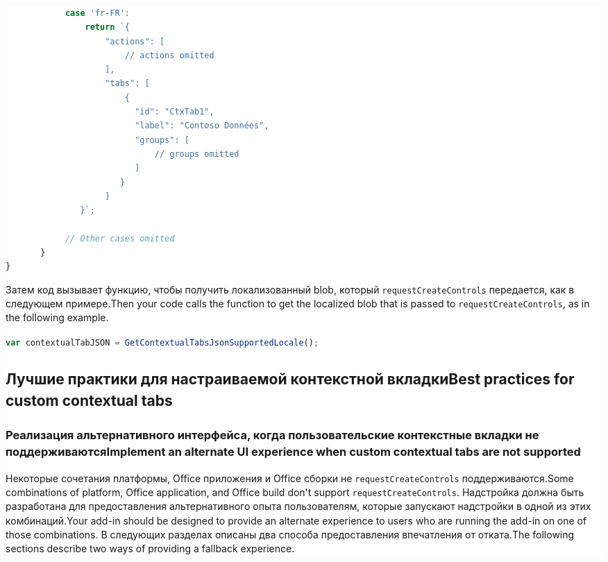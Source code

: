 ```javascript
            case 'fr-FR':
                return `{
                    "actions": [
                        // actions omitted 
                    ],
                    "tabs": [
                        {
                          "id": "CtxTab1",
                          "label": "Contoso Données",
                          "groups": [
                              // groups omitted
                          ]
                       }
                    ]
               }`;

            // Other cases omitted
       }
}
```

<span data-ttu-id="65b51-259">Затем код вызывает функцию, чтобы получить локализованный blob, который `requestCreateControls` передается, как в следующем примере.</span><span class="sxs-lookup"><span data-stu-id="65b51-259">Then your code calls the function to get the localized blob that is passed to `requestCreateControls`, as in the following example.</span></span>

```javascript
var contextualTabJSON = GetContextualTabsJsonSupportedLocale();
```

## <a name="best-practices-for-custom-contextual-tabs"></a><span data-ttu-id="65b51-260">Лучшие практики для настраиваемой контекстной вкладки</span><span class="sxs-lookup"><span data-stu-id="65b51-260">Best practices for custom contextual tabs</span></span>

### <a name="implement-an-alternate-ui-experience-when-custom-contextual-tabs-are-not-supported"></a><span data-ttu-id="65b51-261">Реализация альтернативного интерфейса, когда пользовательские контекстные вкладки не поддерживаются</span><span class="sxs-lookup"><span data-stu-id="65b51-261">Implement an alternate UI experience when custom contextual tabs are not supported</span></span>

<span data-ttu-id="65b51-262">Некоторые сочетания платформы, Office приложения и Office сборки не `requestCreateControls` поддерживаются.</span><span class="sxs-lookup"><span data-stu-id="65b51-262">Some combinations of platform, Office application, and Office build don't support `requestCreateControls`.</span></span> <span data-ttu-id="65b51-263">Надстройка должна быть разработана для предоставления альтернативного опыта пользователям, которые запускают надстройки в одной из этих комбинаций.</span><span class="sxs-lookup"><span data-stu-id="65b51-263">Your add-in should be designed to provide an alternate experience to users who are running the add-in on one of those combinations.</span></span> <span data-ttu-id="65b51-264">В следующих разделах описаны два способа предоставления впечатления от отката.</span><span class="sxs-lookup"><span data-stu-id="65b51-264">The following sections describe two ways of providing a fallback experience.</span></span>

